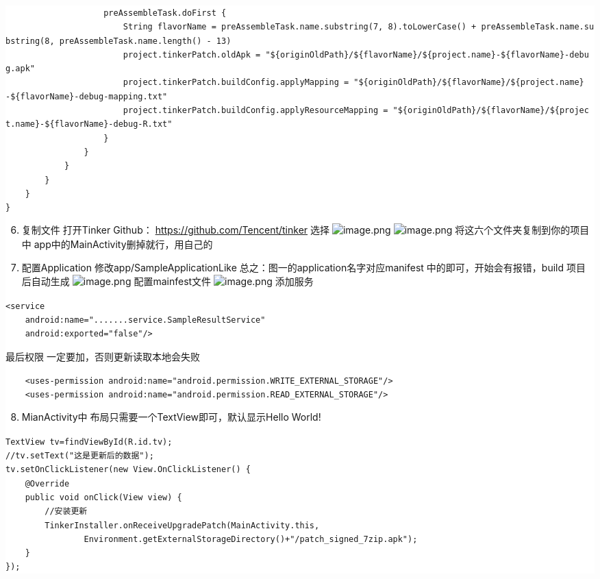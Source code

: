 ```
                    preAssembleTask.doFirst {
                        String flavorName = preAssembleTask.name.substring(7, 8).toLowerCase() + preAssembleTask.name.substring(8, preAssembleTask.name.length() - 13)
                        project.tinkerPatch.oldApk = "${originOldPath}/${flavorName}/${project.name}-${flavorName}-debug.apk"
                        project.tinkerPatch.buildConfig.applyMapping = "${originOldPath}/${flavorName}/${project.name}-${flavorName}-debug-mapping.txt"
                        project.tinkerPatch.buildConfig.applyResourceMapping = "${originOldPath}/${flavorName}/${project.name}-${flavorName}-debug-R.txt"
                    }
                }
            }
        }
    }
}
```

6. 复制文件
打开Tinker Github： https://github.com/Tencent/tinker
选择
![image.png](http://upload-images.jianshu.io/upload_images/2803682-27fee21c53cf5629.png?imageMogr2/auto-orient/strip%7CimageView2/2/w/1240)
![image.png](http://upload-images.jianshu.io/upload_images/2803682-b69c66bf28af8377.png?imageMogr2/auto-orient/strip%7CimageView2/2/w/1240)
将这六个文件夹复制到你的项目中 app中的MainActivity删掉就行，用自己的

7. 配置Application
修改app/SampleApplicationLike 总之：图一的application名字对应manifest 中的即可，开始会有报错，build 项目后自动生成
![image.png](http://upload-images.jianshu.io/upload_images/2803682-903a7bc815448d21.png?imageMogr2/auto-orient/strip%7CimageView2/2/w/1240)
配置mainfest文件
![image.png](http://upload-images.jianshu.io/upload_images/2803682-50c2034c80f36449.png?imageMogr2/auto-orient/strip%7CimageView2/2/w/1240)
添加服务
```
<service
    android:name=".......service.SampleResultService"
    android:exported="false"/>
```
最后权限 一定要加，否则更新读取本地会失败
```
    <uses-permission android:name="android.permission.WRITE_EXTERNAL_STORAGE"/>
    <uses-permission android:name="android.permission.READ_EXTERNAL_STORAGE"/>
```
8.  MianActivity中
布局只需要一个TextView即可，默认显示Hello World!
```
TextView tv=findViewById(R.id.tv);
//tv.setText("这是更新后的数据");
tv.setOnClickListener(new View.OnClickListener() {
    @Override
    public void onClick(View view) {
        //安装更新
        TinkerInstaller.onReceiveUpgradePatch(MainActivity.this,
                Environment.getExternalStorageDirectory()+"/patch_signed_7zip.apk");
    }
});
```
